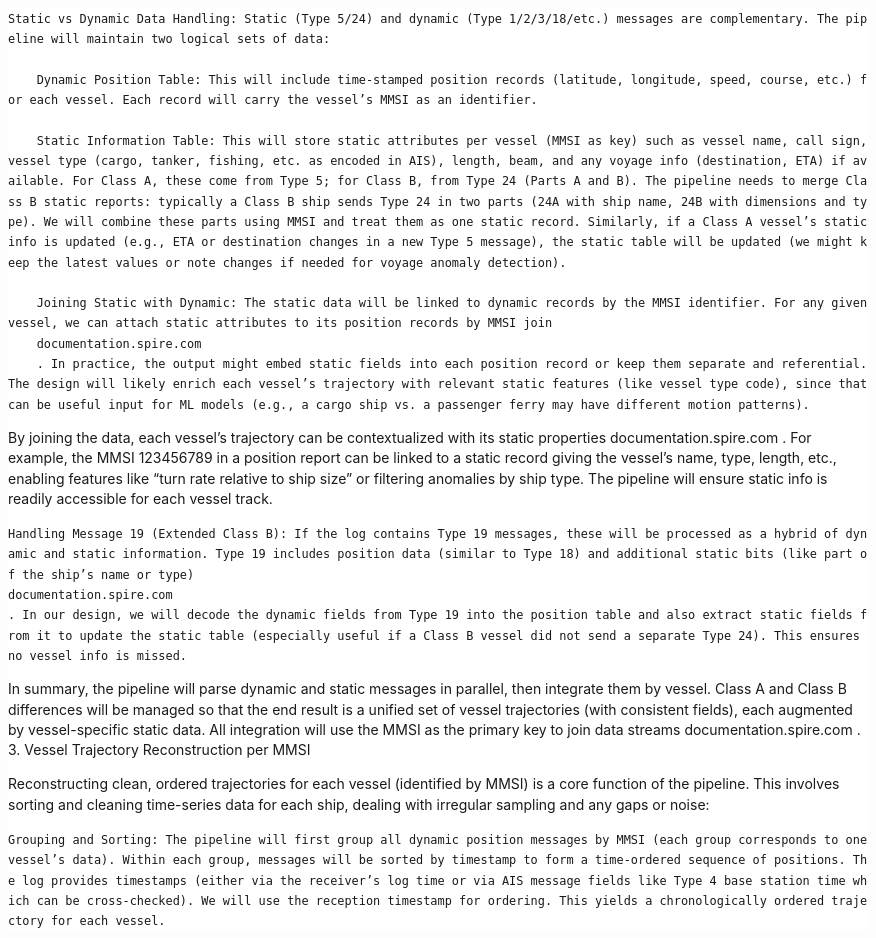     Static vs Dynamic Data Handling: Static (Type 5/24) and dynamic (Type 1/2/3/18/etc.) messages are complementary. The pipeline will maintain two logical sets of data:

        Dynamic Position Table: This will include time-stamped position records (latitude, longitude, speed, course, etc.) for each vessel. Each record will carry the vessel’s MMSI as an identifier.

        Static Information Table: This will store static attributes per vessel (MMSI as key) such as vessel name, call sign, vessel type (cargo, tanker, fishing, etc. as encoded in AIS), length, beam, and any voyage info (destination, ETA) if available. For Class A, these come from Type 5; for Class B, from Type 24 (Parts A and B). The pipeline needs to merge Class B static reports: typically a Class B ship sends Type 24 in two parts (24A with ship name, 24B with dimensions and type). We will combine these parts using MMSI and treat them as one static record. Similarly, if a Class A vessel’s static info is updated (e.g., ETA or destination changes in a new Type 5 message), the static table will be updated (we might keep the latest values or note changes if needed for voyage anomaly detection).

        Joining Static with Dynamic: The static data will be linked to dynamic records by the MMSI identifier. For any given vessel, we can attach static attributes to its position records by MMSI join
        documentation.spire.com
        . In practice, the output might embed static fields into each position record or keep them separate and referential. The design will likely enrich each vessel’s trajectory with relevant static features (like vessel type code), since that can be useful input for ML models (e.g., a cargo ship vs. a passenger ferry may have different motion patterns).

By joining the data, each vessel’s trajectory can be contextualized with its static properties
documentation.spire.com
. For example, the MMSI 123456789 in a position report can be linked to a static record giving the vessel’s name, type, length, etc., enabling features like “turn rate relative to ship size” or filtering anomalies by ship type. The pipeline will ensure static info is readily accessible for each vessel track.

    Handling Message 19 (Extended Class B): If the log contains Type 19 messages, these will be processed as a hybrid of dynamic and static information. Type 19 includes position data (similar to Type 18) and additional static bits (like part of the ship’s name or type)
    documentation.spire.com
    . In our design, we will decode the dynamic fields from Type 19 into the position table and also extract static fields from it to update the static table (especially useful if a Class B vessel did not send a separate Type 24). This ensures no vessel info is missed.

In summary, the pipeline will parse dynamic and static messages in parallel, then integrate them by vessel. Class A and Class B differences will be managed so that the end result is a unified set of vessel trajectories (with consistent fields), each augmented by vessel-specific static data. All integration will use the MMSI as the primary key to join data streams
documentation.spire.com
.
3. Vessel Trajectory Reconstruction per MMSI

Reconstructing clean, ordered trajectories for each vessel (identified by MMSI) is a core function of the pipeline. This involves sorting and cleaning time-series data for each ship, dealing with irregular sampling and any gaps or noise:

    Grouping and Sorting: The pipeline will first group all dynamic position messages by MMSI (each group corresponds to one vessel’s data). Within each group, messages will be sorted by timestamp to form a time-ordered sequence of positions. The log provides timestamps (either via the receiver’s log time or via AIS message fields like Type 4 base station time which can be cross-checked). We will use the reception timestamp for ordering. This yields a chronologically ordered trajectory for each vessel.
